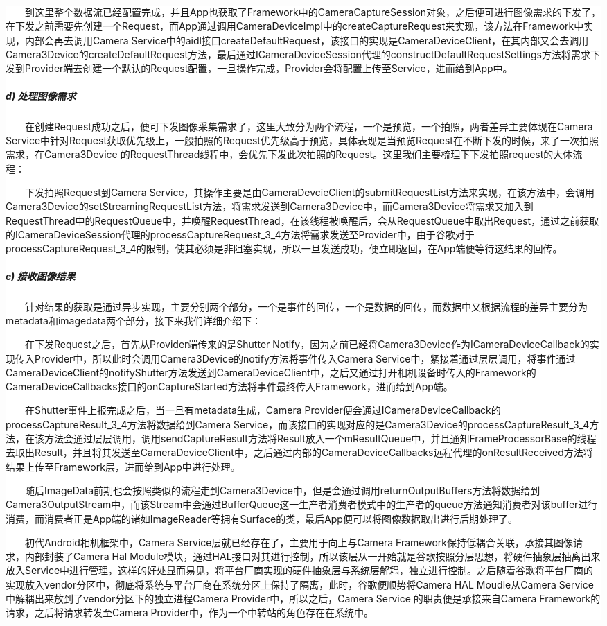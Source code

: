 <p style="text-indent:2em">到这里整个数据流已经配置完成，并且App也获取了Framework中的CameraCaptureSession对象，之后便可进行图像需求的下发了，在下发之前需要先创建一个Request，而App通过调用CameraDeviceImpl中的createCaptureRequest来实现，该方法在Framework中实现，内部会再去调用Camera Service中的aidl接口createDefaultRequest，该接口的实现是CameraDeviceClient，在其内部又会去调用Camera3Device的createDefaultRequest方法，最后通过ICameraDeviceSession代理的constructDefaultRequestSettings方法将需求下发到Provider端去创建一个默认的Request配置，一旦操作完成，Provider会将配置上传至Service，进而给到App中。</p>

##### d) 处理图像需求

<p style="text-indent:2em">在创建Request成功之后，便可下发图像采集需求了，这里大致分为两个流程，一个是预览，一个拍照，两者差异主要体现在Camera Service中针对Request获取优先级上，一般拍照的Request优先级高于预览，具体表现是当预览Request在不断下发的时候，来了一次拍照需求，在Camera3Device 的RequestThread线程中，会优先下发此次拍照的Request。这里我们主要梳理下下发拍照request的大体流程：</p>

<p style="text-indent:2em">下发拍照Request到Camera Service，其操作主要是由CameraDevcieClient的submitRequestList方法来实现，在该方法中，会调用Camera3Device的setStreamingRequestList方法，将需求发送到Camera3Device中，而Camera3Device将需求又加入到RequestThread中的RequestQueue中，并唤醒RequestThread，在该线程被唤醒后，会从RequestQueue中取出Request，通过之前获取的ICameraDeviceSession代理的processCaptureRequest_3_4方法将需求发送至Provider中，由于谷歌对于processCaptureRequest_3_4的限制，使其必须是非阻塞实现，所以一旦发送成功，便立即返回，在App端便等待这结果的回传。</p>

##### e) 接收图像结果

<p style="text-indent:2em">针对结果的获取是通过异步实现，主要分别两个部分，一个是事件的回传，一个是数据的回传，而数据中又根据流程的差异主要分为metadata和imagedata两个部分，接下来我们详细介绍下：</p>

<p style="text-indent:2em">在下发Request之后，首先从Provider端传来的是Shutter Notify，因为之前已经将Camera3Device作为ICameraDeviceCallback的实现传入Provider中，所以此时会调用Camera3Device的notify方法将事件传入Camera Service中，紧接着通过层层调用，将事件通过CameraDeviceClient的notifyShutter方法发送到CameraDeviceClient中，之后又通过打开相机设备时传入的Framework的CameraDeviceCallbacks接口的onCaptureStarted方法将事件最终传入Framework，进而给到App端。</p>

<p style="text-indent:2em">在Shutter事件上报完成之后，当一旦有metadata生成，Camera Provider便会通过ICameraDeviceCallback的processCaptureResult_3_4方法将数据给到Camera Service，而该接口的实现对应的是Camera3Device的processCaptureResult_3_4方法，在该方法会通过层层调用，调用sendCaptureResult方法将Result放入一个mResultQueue中，并且通知FrameProcessorBase的线程去取出Result，并且将其发送至CameraDeviceClient中，之后通过内部的CameraDeviceCallbacks远程代理的onResultReceived方法将结果上传至Framework层，进而给到App中进行处理。</p>

<p style="text-indent:2em">随后ImageData前期也会按照类似的流程走到Camera3Device中，但是会通过调用returnOutputBuffers方法将数据给到Camera3OutputStream中，而该Stream中会通过BufferQueue这一生产者消费者模式中的生产者的queue方法通知消费者对该buffer进行消费，而消费者正是App端的诸如ImageReader等拥有Surface的类，最后App便可以将图像数据取出进行后期处理了。</p>

<p style="text-indent:2em">初代Android相机框架中，Camera Service层就已经存在了，主要用于向上与Camera Framework保持低耦合关联，承接其图像请求，内部封装了Camera Hal Module模块，通过HAL接口对其进行控制，所以该层从一开始就是谷歌按照分层思想，将硬件抽象层抽离出来放入Service中进行管理，这样的好处显而易见，将平台厂商实现的硬件抽象层与系统层解耦，独立进行控制。之后随着谷歌将平台厂商的实现放入vendor分区中，彻底将系统与平台厂商在系统分区上保持了隔离，此时，谷歌便顺势将Camera HAL Moudle从Camera Service中解耦出来放到了vendor分区下的独立进程Camera Provider中，所以之后，Camera Service 的职责便是承接来自Camera Framework的请求，之后将请求转发至Camera Provider中，作为一个中转站的角色存在在系统中。</p>


